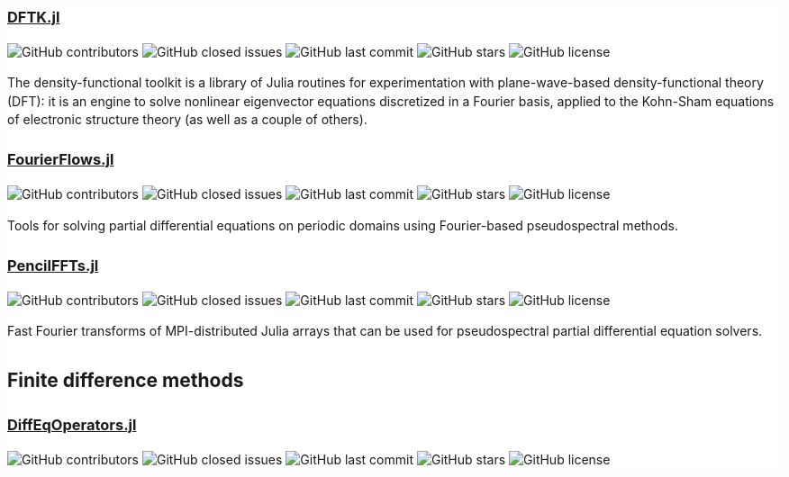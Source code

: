 ### [DFTK.jl](https://github.com//JuliaMolSim/DFTK.jl/)

![GitHub contributors](https://img.shields.io/github/contributors/JuliaMolSim/DFTK.jl)
![GitHub closed issues](https://img.shields.io/github/issues-closed/JuliaMolSim/DFTK.jl)
![GitHub last commit](https://img.shields.io/github/last-commit/JuliaMolSim/DFTK.jl)
![GitHub stars](https://img.shields.io/github/stars/JuliaMolSim/DFTK.jl)
![GitHub license](https://img.shields.io/github/license/JuliaMolSim/DFTK.jl)

The density-functional toolkit is a library of Julia routines for experimentation with plane-wave-based density-functional theory (DFT): it is an engine to solve nonlinear eigenvector equations discretized in a Fourier basis, applied to the Kohn-Sham equations of electronic structure theory (as well as a couple of others).

### [FourierFlows.jl](https://github.com/FourierFlows/FourierFlows.jl)

![GitHub contributors](https://img.shields.io/github/contributors/FourierFlows/FourierFlows.jl)
![GitHub closed issues](https://img.shields.io/github/issues-closed/FourierFlows/FourierFlows.jl)
![GitHub last commit](https://img.shields.io/github/last-commit/FourierFlows/FourierFlows.jl)
![GitHub stars](https://img.shields.io/github/stars/FourierFlows/FourierFlows.jl)
![GitHub license](https://img.shields.io/github/license/FourierFlows/FourierFlows.jl)

Tools for solving partial differential equations on periodic domains using Fourier-based pseudospectral methods.

### [PencilFFTs.jl](https://github.com/jipolanco/PencilFFTs.jl) 

![GitHub contributors](https://img.shields.io/github/contributors/jipolanco/PencilFFTs.jl)
![GitHub closed issues](https://img.shields.io/github/issues-closed/jipolanco/PencilFFTs.jl)
![GitHub last commit](https://img.shields.io/github/last-commit/jipolanco/PencilFFTs.jl)
![GitHub stars](https://img.shields.io/github/stars/jipolanco/PencilFFTs.jl)
![GitHub license](https://img.shields.io/github/license/jipolanco/PencilFFTs.jl)

Fast Fourier transforms of MPI-distributed Julia arrays that can be used for pseudospectral partial differential equation solvers.


## <a name="fdm"></a>Finite difference methods

### [DiffEqOperators.jl](https://github.com/JuliaDiffEq/DiffEqOperators.jl)

![GitHub contributors](https://img.shields.io/github/contributors/JuliaDiffEq/DiffEqOperators.jl)
![GitHub closed issues](https://img.shields.io/github/issues-closed/JuliaDiffEq/DiffEqOperators.jl)
![GitHub last commit](https://img.shields.io/github/last-commit/JuliaDiffEq/DiffEqOperators.jl)
![GitHub stars](https://img.shields.io/github/stars/JuliaDiffEq/DiffEqOperators.jl)
![GitHub license](https://img.shields.io/github/license/JuliaDiffEq/DiffEqOperators.jl)
